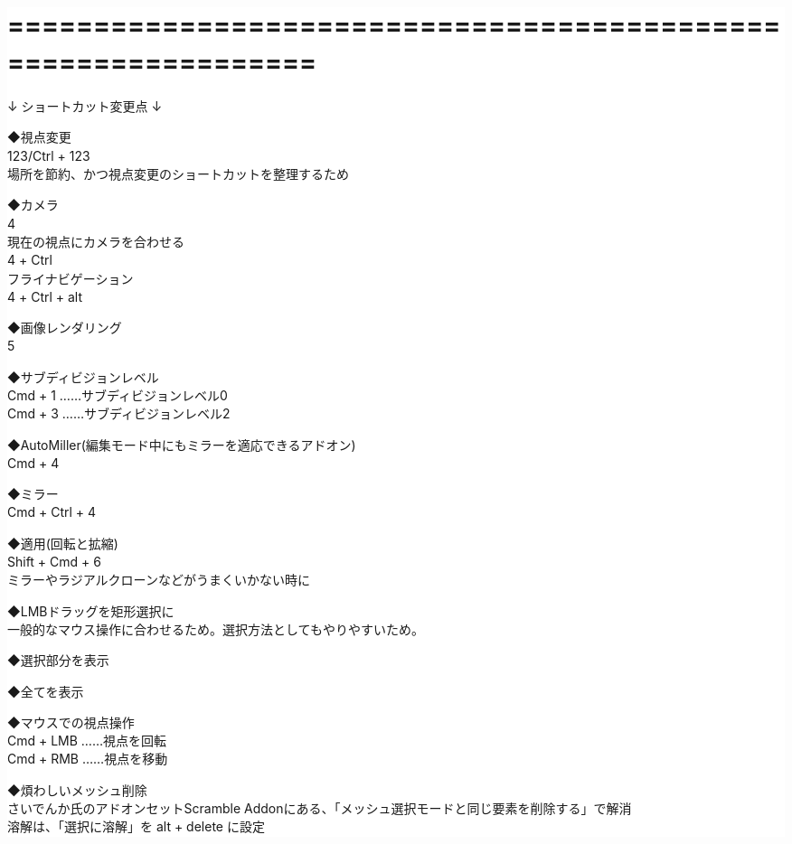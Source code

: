   
  
  
  
  
  ===============================================================  
  ===============================================================  
  
  
  
↓ ショートカット変更点 ↓  
  
  
  
  
◆視点変更  
123/Ctrl + 123  
場所を節約、かつ視点変更のショートカットを整理するため  
  
◆カメラ  
4  
現在の視点にカメラを合わせる  
4 + Ctrl  
フライナビゲーション  
4 + Ctrl + alt  
  
  
◆画像レンダリング  
5  
  
  
◆サブディビジョンレベル  
Cmd + 1 ……サブディビジョンレベル0  
Cmd + 3 ……サブディビジョンレベル2  
  
◆AutoMiller(編集モード中にもミラーを適応できるアドオン)  
Cmd + 4  
  
◆ミラー  
Cmd + Ctrl + 4  
  
  
◆適用(回転と拡縮)  
Shift + Cmd + 6  
ミラーやラジアルクローンなどがうまくいかない時に  
  
  
  
  
  
◆LMBドラッグを矩形選択に  
一般的なマウス操作に合わせるため。選択方法としてもやりやすいため。  
  
◆選択部分を表示  
  
◆全てを表示  
  
  
  
◆マウスでの視点操作  
Cmd + LMB ……視点を回転  
Cmd + RMB ……視点を移動  
  
◆煩わしいメッシュ削除  
さいでんか氏のアドオンセットScramble Addonにある、「メッシュ選択モードと同じ要素を削除する」で解消  
溶解は、「選択に溶解」を alt + delete に設定  
  